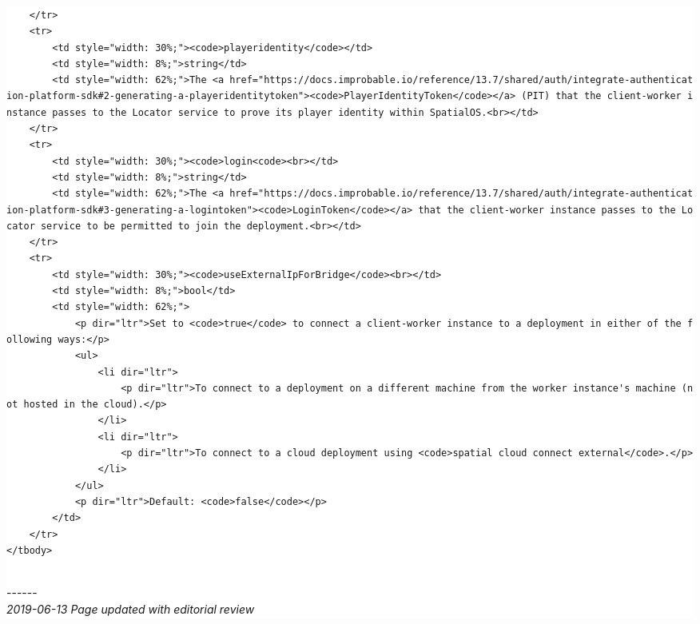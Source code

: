         </tr>
        <tr>
            <td style="width: 30%;"><code>playeridentity</code></td>
            <td style="width: 8%;">string</td>
            <td style="width: 62%;">The <a href="https://docs.improbable.io/reference/13.7/shared/auth/integrate-authentication-platform-sdk#2-generating-a-playeridentitytoken"><code>PlayerIdentityToken</code></a> (PIT) that the client-worker instance passes to the Locator service to prove its player identity within SpatialOS.<br></td>
        </tr>
        <tr>
            <td style="width: 30%;"><code>login<code><br></td>
            <td style="width: 8%;">string</td>
            <td style="width: 62%;">The <a href="https://docs.improbable.io/reference/13.7/shared/auth/integrate-authentication-platform-sdk#3-generating-a-logintoken"><code>LoginToken</code></a> that the client-worker instance passes to the Locator service to be permitted to join the deployment.<br></td>
        </tr>
        <tr>
            <td style="width: 30%;"><code>useExternalIpForBridge</code><br></td>
            <td style="width: 8%;">bool</td>
            <td style="width: 62%;">
                <p dir="ltr">Set to <code>true</code> to connect a client-worker instance to a deployment in either of the following ways:</p>
                <ul>
                    <li dir="ltr">
                        <p dir="ltr">To connect to a deployment on a different machine from the worker instance's machine (not hosted in the cloud).</p>
                    </li>
                    <li dir="ltr">
                        <p dir="ltr">To connect to a cloud deployment using <code>spatial cloud connect external</code>.</p>
                    </li>
                </ul>
                <p dir="ltr">Default: <code>false</code></p>
            </td>
        </tr>
    </tbody>
</table>



<br/>------<br/>
_2019-06-13 Page updated with editorial review_
